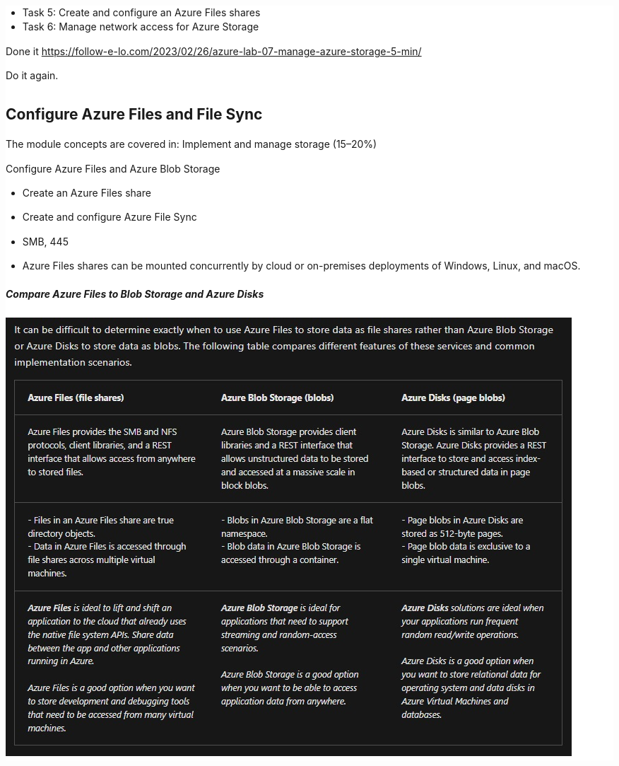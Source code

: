 * Task 5: Create and configure an Azure Files shares
* Task 6: Manage network access for Azure Storage

Done it
https://follow-e-lo.com/2023/02/26/azure-lab-07-manage-azure-storage-5-min/

Do it again.

## Configure Azure Files and File Sync

The module concepts are covered in: Implement and manage storage (15–20%)

Configure Azure Files and Azure Blob Storage

* Create an Azure Files share
* Create and configure Azure File Sync

* SMB, 445
* Azure Files shares can be mounted concurrently by cloud or on-premises deployments of Windows, Linux, and macOS.

##### Compare Azure Files to Blob Storage and Azure Disks

![ Compare Azure Files to Blob Storage and Azure Disks ](https://github.com/spawnmarvel/quickguides/blob/main/azure/Implement-and-manage-storage/compare-files-to-blob-and-disks.jpg)
